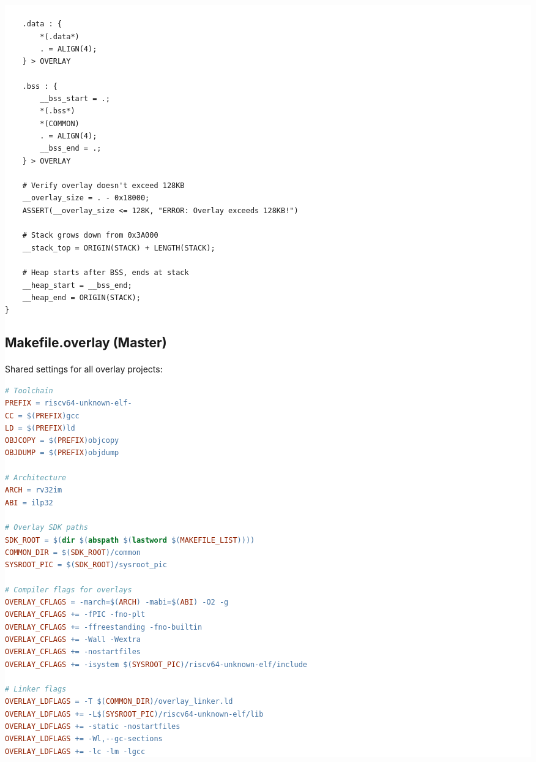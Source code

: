```ld

    .data : {
        *(.data*)
        . = ALIGN(4);
    } > OVERLAY

    .bss : {
        __bss_start = .;
        *(.bss*)
        *(COMMON)
        . = ALIGN(4);
        __bss_end = .;
    } > OVERLAY

    # Verify overlay doesn't exceed 128KB
    __overlay_size = . - 0x18000;
    ASSERT(__overlay_size <= 128K, "ERROR: Overlay exceeds 128KB!")

    # Stack grows down from 0x3A000
    __stack_top = ORIGIN(STACK) + LENGTH(STACK);

    # Heap starts after BSS, ends at stack
    __heap_start = __bss_end;
    __heap_end = ORIGIN(STACK);
}
```

## Makefile.overlay (Master)

Shared settings for all overlay projects:

```makefile
# Toolchain
PREFIX = riscv64-unknown-elf-
CC = $(PREFIX)gcc
LD = $(PREFIX)ld
OBJCOPY = $(PREFIX)objcopy
OBJDUMP = $(PREFIX)objdump

# Architecture
ARCH = rv32im
ABI = ilp32

# Overlay SDK paths
SDK_ROOT = $(dir $(abspath $(lastword $(MAKEFILE_LIST))))
COMMON_DIR = $(SDK_ROOT)/common
SYSROOT_PIC = $(SDK_ROOT)/sysroot_pic

# Compiler flags for overlays
OVERLAY_CFLAGS = -march=$(ARCH) -mabi=$(ABI) -O2 -g
OVERLAY_CFLAGS += -fPIC -fno-plt
OVERLAY_CFLAGS += -ffreestanding -fno-builtin
OVERLAY_CFLAGS += -Wall -Wextra
OVERLAY_CFLAGS += -nostartfiles
OVERLAY_CFLAGS += -isystem $(SYSROOT_PIC)/riscv64-unknown-elf/include

# Linker flags
OVERLAY_LDFLAGS = -T $(COMMON_DIR)/overlay_linker.ld
OVERLAY_LDFLAGS += -L$(SYSROOT_PIC)/riscv64-unknown-elf/lib
OVERLAY_LDFLAGS += -static -nostartfiles
OVERLAY_LDFLAGS += -Wl,--gc-sections
OVERLAY_LDFLAGS += -lc -lm -lgcc

```